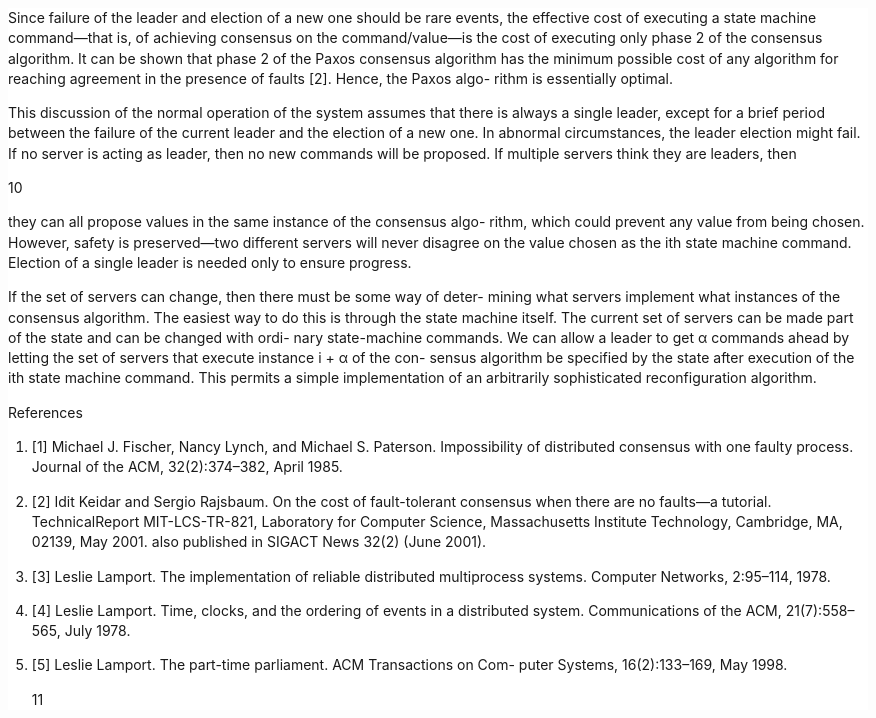Since failure of the leader and election of a new one should be rare events, the effective cost of executing a state machine command—that is, of achieving consensus on the command/value—is the cost of executing only phase 2 of the consensus algorithm. It can be shown that phase 2 of the Paxos consensus algorithm has the minimum possible cost of any algorithm for reaching agreement in the presence of faults [2]. Hence, the Paxos algo- rithm is essentially optimal.

This discussion of the normal operation of the system assumes that there is always a single leader, except for a brief period between the failure of the current leader and the election of a new one. In abnormal circumstances, the leader election might fail. If no server is acting as leader, then no new commands will be proposed. If multiple servers think they are leaders, then

10

they can all propose values in the same instance of the consensus algo- rithm, which could prevent any value from being chosen. However, safety is preserved—two different servers will never disagree on the value chosen as the ith state machine command. Election of a single leader is needed only to ensure progress.

If the set of servers can change, then there must be some way of deter- mining what servers implement what instances of the consensus algorithm. The easiest way to do this is through the state machine itself. The current set of servers can be made part of the state and can be changed with ordi- nary state-machine commands. We can allow a leader to get α commands ahead by letting the set of servers that execute instance i + α of the con- sensus algorithm be specified by the state after execution of the ith state machine command. This permits a simple implementation of an arbitrarily sophisticated reconfiguration algorithm.

References

1. [1]  Michael J. Fischer, Nancy Lynch, and Michael S. Paterson. Impossibility of distributed consensus with one faulty process. Journal of the ACM, 32(2):374–382, April 1985.

2. [2]  Idit Keidar and Sergio Rajsbaum. On the cost of fault-tolerant consensus when there are no faults—a tutorial. TechnicalReport MIT-LCS-TR-821, Laboratory for Computer Science, Massachusetts Institute Technology, Cambridge, MA, 02139, May 2001. also published in SIGACT News 32(2) (June 2001).

3. [3]  Leslie Lamport. The implementation of reliable distributed multiprocess systems. Computer Networks, 2:95–114, 1978.

4. [4]  Leslie Lamport. Time, clocks, and the ordering of events in a distributed system. Communications of the ACM, 21(7):558–565, July 1978.

5. [5]  Leslie Lamport. The part-time parliament. ACM Transactions on Com- puter Systems, 16(2):133–169, May 1998.

    11